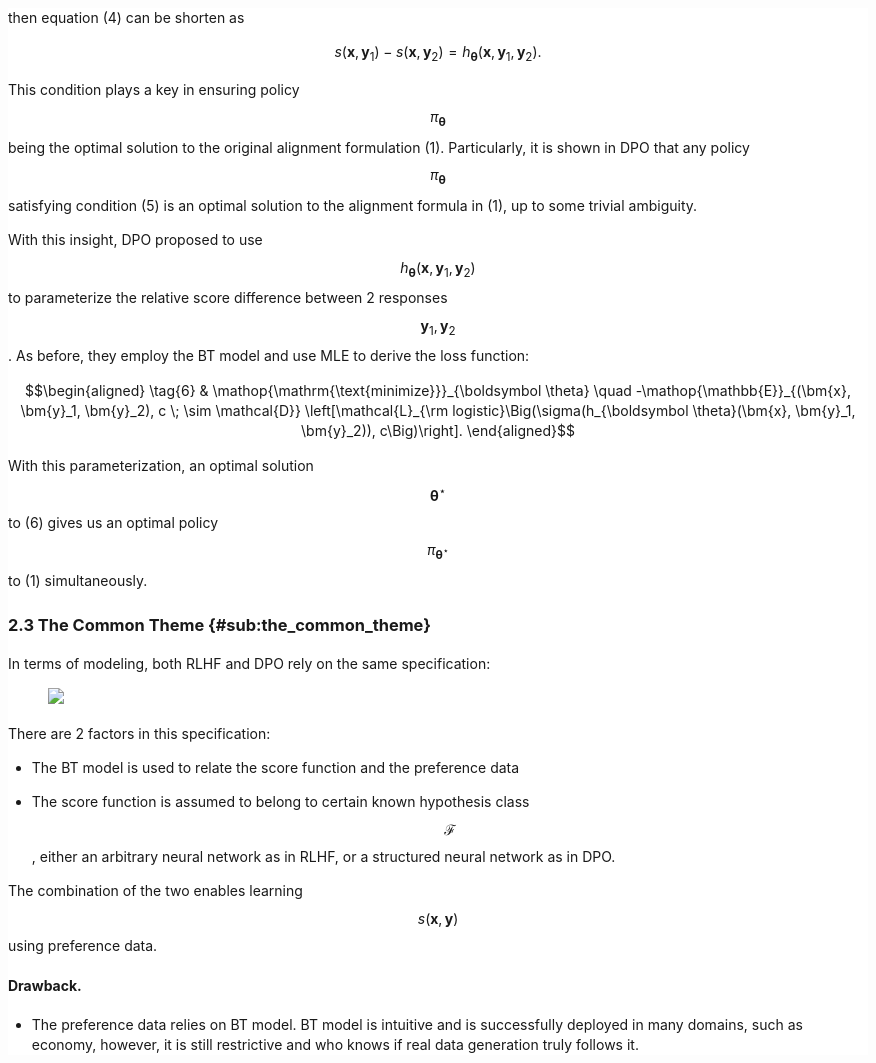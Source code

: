 then equation (4) can be shorten as 

$$ \tag{5}
s(\bm{x}, \bm{y}_1) - s(\bm{x}, \bm{y}_2) = h_{\boldsymbol \theta}(\bm{x}, \bm{y}_1, \bm{y}_2).$$


This condition plays a key in ensuring policy
$$\pi_{\boldsymbol \theta }$$ being the optimal solution to the original alignment formulation (1). Particularly, it is shown in DPO that any
policy $$\pi_{\boldsymbol \theta}$$ satisfying
condition (5) is an optimal solution to the alignment
formula in (1), up to some trivial ambiguity.

With this insight, DPO proposed to use $$h_{\boldsymbol \theta}(\bm{x}, \bm{y}_1, \bm{y}_2)$$ to parameterize the relative score difference between 2 responses $$\bm{y}_1, \bm{y}_2$$.
As before, they employ the BT model and use MLE to derive the loss
function: 

$$\begin{aligned}
\tag{6}
& \mathop{\mathrm{\text{minimize}}}_{\boldsymbol \theta} \quad -\mathop{\mathbb{E}}_{(\bm{x}, \bm{y}_1, \bm{y}_2), c \; \sim \mathcal{D}} \left[\mathcal{L}_{\rm logistic}\Big(\sigma(h_{\boldsymbol \theta}(\bm{x}, \bm{y}_1, \bm{y}_2)), c\Big)\right].
\end{aligned}$$

With this parameterization, an optimal solution
$$\boldsymbol \theta^{\star }$$ to (6) gives us an optimal policy $$\pi_{\boldsymbol \theta^{\star }}$$ to (1) simultaneously.

### 2.3 The Common Theme {#sub:the_common_theme}

In terms of modeling, both RLHF and DPO rely on the same
specification:

<figure id="fig:overview">
<img src="{{ page.images_dir }}/drawing2.svg" width="750px">
</figure>

There are 2 factors in this specification:

-   The BT model is used to relate the score function and the preference
    data

-   The score function is assumed to belong to certain known hypothesis
    class $$\mathcal{F}$$, either an arbitrary neural network as in RLHF,
    or a structured neural network as in DPO.

The combination of the two enables learning $$s(\bm{x}, \bm{y})$$ using
preference data.

#### Drawback.

-   The preference data relies on BT model. BT model is intuitive and is
    successfully deployed in many domains, such as economy, however, it
    is still restrictive and who knows if real data generation truly
    follows it.
